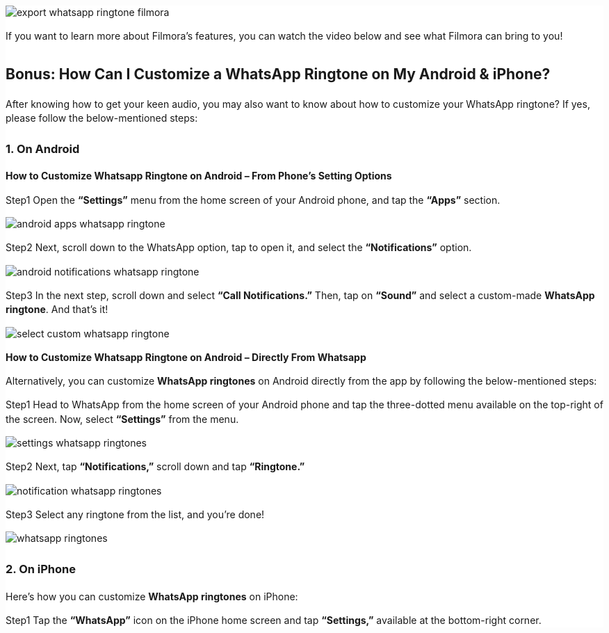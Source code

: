 ![export whatsapp ringtone filmora](https://images.wondershare.com/filmora/article-images/2023/03/export-whatsapp-ringtone-filmora.PNG)

If you want to learn more about Filmora’s features, you can watch the video below and see what Filmora can bring to you!

## Bonus: How Can I Customize a WhatsApp Ringtone on My Android & iPhone?

After knowing how to get your keen audio, you may also want to know about how to customize your WhatsApp ringtone? If yes, please follow the below-mentioned steps:

### 1\. On Android

**How to Customize Whatsapp Ringtone on Android – From Phone’s Setting Options**

Step1 Open the **“Settings”** menu from the home screen of your Android phone, and tap the **“Apps”** section.

![android apps whatsapp ringtone](https://images.wondershare.com/filmora/article-images/2023/03/android-apps-whatsapp-ringtone.PNG)

Step2 Next, scroll down to the WhatsApp option, tap to open it, and select the **“Notifications”** option.

![android notifications whatsapp ringtone](https://images.wondershare.com/filmora/article-images/2023/03/android-notifications-whatsapp-ringtone.PNG)

Step3 In the next step, scroll down and select **“Call Notifications.”** Then, tap on **“Sound”** and select a custom-made **WhatsApp ringtone**. And that’s it!

![select custom whatsapp ringtone](https://images.wondershare.com/filmora/article-images/2023/03/select-custom-whatsapp-ringtone.PNG)

**How to Customize Whatsapp Ringtone on Android – Directly From Whatsapp**

Alternatively, you can customize **WhatsApp ringtones** on Android directly from the app by following the below-mentioned steps:

Step1 Head to WhatsApp from the home screen of your Android phone and tap the three-dotted menu available on the top-right of the screen. Now, select **“Settings”** from the menu.

![settings whatsapp ringtones](https://images.wondershare.com/filmora/article-images/2023/03/settings-whatsapp-ringtones.PNG)

Step2 Next, tap **“Notifications,”** scroll down and tap **“Ringtone.”**

![notification whatsapp ringtones](https://images.wondershare.com/filmora/article-images/2023/03/notification-whatsapp-ringtones.PNG)

Step3 Select any ringtone from the list, and you’re done!

![whatsapp ringtones](https://images.wondershare.com/filmora/article-images/2023/03/whatsapp-ringtones.PNG)

### 2\. On iPhone

Here’s how you can customize **WhatsApp ringtones** on iPhone:

Step1 Tap the **“WhatsApp”** icon on the iPhone home screen and tap **“Settings,”** available at the bottom-right corner.

